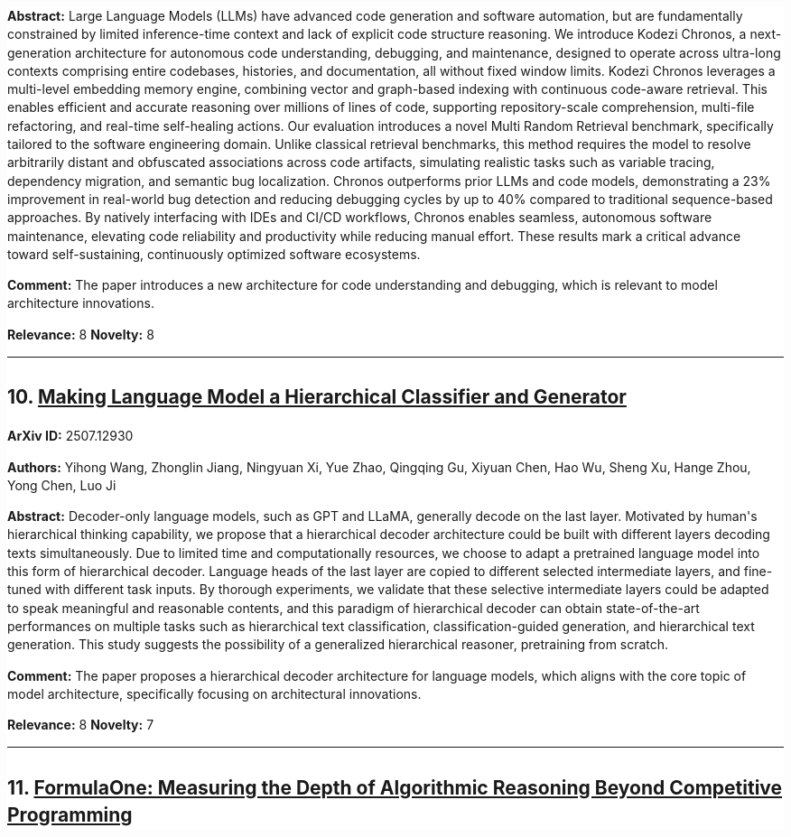 **Abstract:** Large Language Models (LLMs) have advanced code generation and software automation, but are fundamentally constrained by limited inference-time context and lack of explicit code structure reasoning. We introduce Kodezi Chronos, a next-generation architecture for autonomous code understanding, debugging, and maintenance, designed to operate across ultra-long contexts comprising entire codebases, histories, and documentation, all without fixed window limits. Kodezi Chronos leverages a multi-level embedding memory engine, combining vector and graph-based indexing with continuous code-aware retrieval. This enables efficient and accurate reasoning over millions of lines of code, supporting repository-scale comprehension, multi-file refactoring, and real-time self-healing actions. Our evaluation introduces a novel Multi Random Retrieval benchmark, specifically tailored to the software engineering domain. Unlike classical retrieval benchmarks, this method requires the model to resolve arbitrarily distant and obfuscated associations across code artifacts, simulating realistic tasks such as variable tracing, dependency migration, and semantic bug localization. Chronos outperforms prior LLMs and code models, demonstrating a 23% improvement in real-world bug detection and reducing debugging cycles by up to 40% compared to traditional sequence-based approaches. By natively interfacing with IDEs and CI/CD workflows, Chronos enables seamless, autonomous software maintenance, elevating code reliability and productivity while reducing manual effort. These results mark a critical advance toward self-sustaining, continuously optimized software ecosystems.

**Comment:** The paper introduces a new architecture for code understanding and debugging, which is relevant to model architecture innovations.

**Relevance:** 8
**Novelty:** 8

---

## 10. [Making Language Model a Hierarchical Classifier and Generator](https://arxiv.org/abs/2507.12930) <a id="link10"></a>

**ArXiv ID:** 2507.12930

**Authors:** Yihong Wang, Zhonglin Jiang, Ningyuan Xi, Yue Zhao, Qingqing Gu, Xiyuan Chen, Hao Wu, Sheng Xu, Hange Zhou, Yong Chen, Luo Ji

**Abstract:** Decoder-only language models, such as GPT and LLaMA, generally decode on the last layer. Motivated by human's hierarchical thinking capability, we propose that a hierarchical decoder architecture could be built with different layers decoding texts simultaneously. Due to limited time and computationally resources, we choose to adapt a pretrained language model into this form of hierarchical decoder. Language heads of the last layer are copied to different selected intermediate layers, and fine-tuned with different task inputs. By thorough experiments, we validate that these selective intermediate layers could be adapted to speak meaningful and reasonable contents, and this paradigm of hierarchical decoder can obtain state-of-the-art performances on multiple tasks such as hierarchical text classification, classification-guided generation, and hierarchical text generation. This study suggests the possibility of a generalized hierarchical reasoner, pretraining from scratch.

**Comment:** The paper proposes a hierarchical decoder architecture for language models, which aligns with the core topic of model architecture, specifically focusing on architectural innovations.

**Relevance:** 8
**Novelty:** 7

---

## 11. [FormulaOne: Measuring the Depth of Algorithmic Reasoning Beyond Competitive Programming](https://arxiv.org/abs/2507.13337) <a id="link11"></a>

